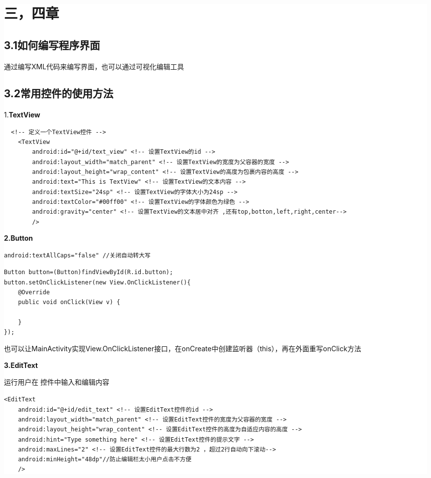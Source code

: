 # **三，四章**

## **3.1如何编写程序界面**

通过编写XML代码来编写界面，也可以通过可视化编辑工具



## **3.2常用控件的使用方法**

1.**TextView**

```
  <!-- 定义一个TextView控件 -->
    <TextView
        android:id="@+id/text_view" <!-- 设置TextView的id -->
        android:layout_width="match_parent" <!-- 设置TextView的宽度为父容器的宽度 -->
        android:layout_height="wrap_content" <!-- 设置TextView的高度为包裹内容的高度 -->
        android:text="This is TextView" <!-- 设置TextView的文本内容 -->
        android:textSize="24sp" <!-- 设置TextView的字体大小为24sp -->
        android:textColor="#00ff00" <!-- 设置TextView的字体颜色为绿色 -->
        android:gravity="center" <!-- 设置TextView的文本居中对齐 ,还有top,botton,left,right,center-->
        />

```



**2.Button**

```
android:textAllCaps="false" //关闭自动转大写
```

```
Button button=(Button)findViewById(R.id.button);
button.setOnClickListener(new View.OnClickListener(){
    @Override
    public void onClick(View v) {

    }
});
```

也可以让MainActivity实现View.OnClickListener接口，在onCreate中创建监听器（this），再在外面重写onClick方法



**3.EditText**

运行用户在 控件中输入和编辑内容

```
<EditText
    android:id="@+id/edit_text" <!-- 设置EditText控件的id -->
    android:layout_width="match_parent" <!-- 设置EditText控件的宽度为父容器的宽度 -->
    android:layout_height="wrap_content" <!-- 设置EditText控件的高度为自适应内容的高度 -->
    android:hint="Type something here" <!-- 设置EditText控件的提示文字 -->
    android:maxLines="2" <!-- 设置EditText控件的最大行数为2 ，超过2行自动向下滚动-->
    android:minHeight="48dp"//防止编辑栏太小用户点击不方便
    />
```

